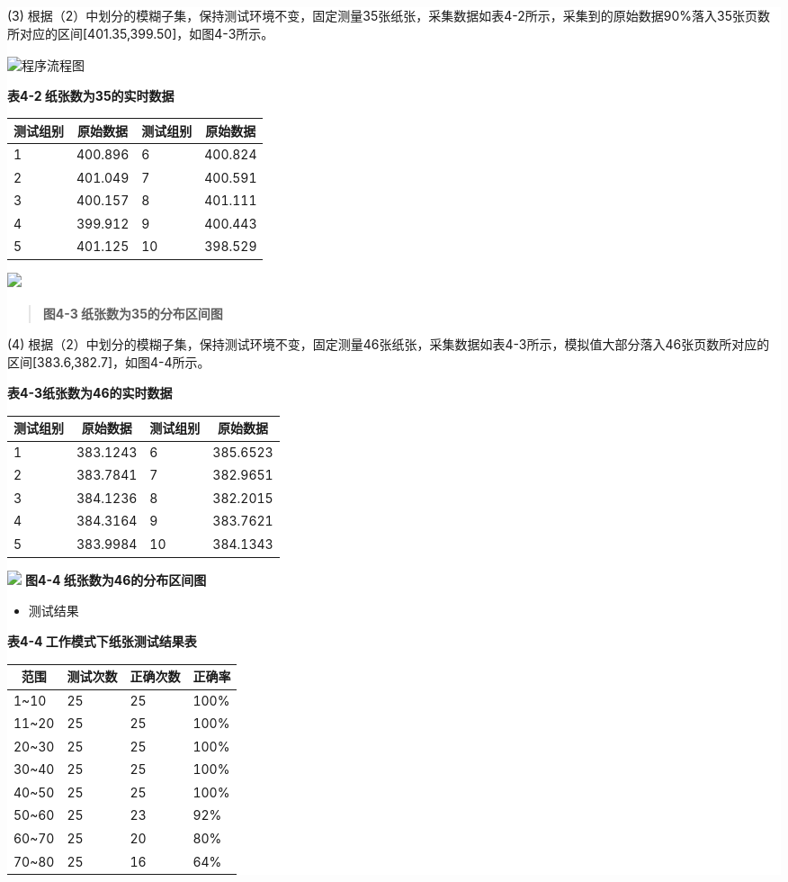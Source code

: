 (3)
根据（2）中划分的模糊子集，保持测试环境不变，固定测量35张纸张，采集数据如表4-2所示，采集到的原始数据90%落入35张页数所对应的区间[401.35,399.50]，如图4-3所示。

![程序流程图](../docs/pictures/program_flow.jpg "程序流程图")



**表4-2 纸张数为35的实时数据**

| 测试组别 | 原始数据 | 测试组别 | 原始数据 |
|----------|----------|----------|----------|
| 1        | 400.896  | 6        | 400.824  |
| 2        | 401.049  | 7        | 400.591  |
| 3        | 400.157  | 8        | 401.111  |
| 4        | 399.912  | 9        | 400.443  |
| 5        | 401.125  | 10       | 398.529  |


![](../docs/pictures/35page.png)
>   **图4-3 纸张数为35的分布区间图**

(4)
根据（2）中划分的模糊子集，保持测试环境不变，固定测量46张纸张，采集数据如表4-3所示，模拟值大部分落入46张页数所对应的区间[383.6,382.7]，如图4-4所示。




**表4-3纸张数为46的实时数据**

| 测试组别 | 原始数据 | 测试组别 | 原始数据 |
|----------|----------|----------|----------|
| 1        | 383.1243 | 6        | 385.6523 |
| 2        | 383.7841 | 7        | 382.9651 |
| 3        | 384.1236 | 8        | 382.2015 |
| 4        | 384.3164 | 9        | 383.7621 |
| 5        | 383.9984 | 10       | 384.1343 |

![](../docs/pictures/46page.png)
**图4-4 纸张数为46的分布区间图**

- 测试结果

**表4-4 工作模式下纸张测试结果表**

| 范围   | 测试次数 | 正确次数 | 正确率 |
|--------|----------|----------|--------|
| 1\~10  | 25       | 25       | 100%   |
| 11\~20 | 25       | 25       | 100%   |
| 20\~30 | 25       | 25       | 100%   |
| 30\~40 | 25       | 25       | 100%   |
| 40\~50 | 25       | 25       | 100%   |
| 50\~60 | 25       | 23       | 92%    |
| 60\~70 | 25       | 20       | 80%    |
| 70\~80 | 25       | 16       | 64%    |



